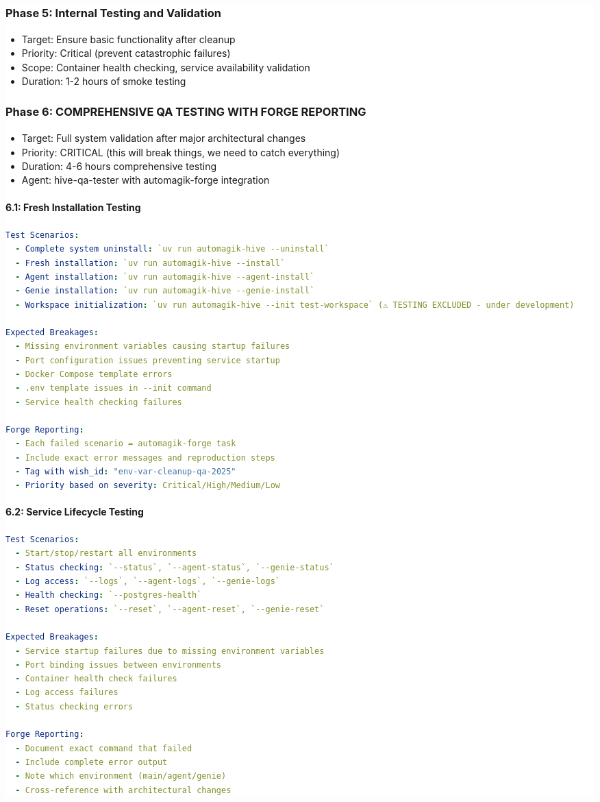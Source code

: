 ### **Phase 5: Internal Testing and Validation**
- Target: Ensure basic functionality after cleanup
- Priority: Critical (prevent catastrophic failures)
- Scope: Container health checking, service availability validation
- Duration: 1-2 hours of smoke testing

### **Phase 6: COMPREHENSIVE QA TESTING WITH FORGE REPORTING**
- Target: Full system validation after major architectural changes
- Priority: CRITICAL (this will break things, we need to catch everything)
- Duration: 4-6 hours comprehensive testing
- Agent: hive-qa-tester with automagik-forge integration

#### **6.1: Fresh Installation Testing**
```yaml
Test Scenarios:
  - Complete system uninstall: `uv run automagik-hive --uninstall`
  - Fresh installation: `uv run automagik-hive --install`
  - Agent installation: `uv run automagik-hive --agent-install`
  - Genie installation: `uv run automagik-hive --genie-install`
  - Workspace initialization: `uv run automagik-hive --init test-workspace` (⚠️ TESTING EXCLUDED - under development)

Expected Breakages:
  - Missing environment variables causing startup failures
  - Port configuration issues preventing service startup
  - Docker Compose template errors
  - .env template issues in --init command
  - Service health checking failures

Forge Reporting:
  - Each failed scenario = automagik-forge task
  - Include exact error messages and reproduction steps
  - Tag with wish_id: "env-var-cleanup-qa-2025"
  - Priority based on severity: Critical/High/Medium/Low
```

#### **6.2: Service Lifecycle Testing**
```yaml
Test Scenarios:
  - Start/stop/restart all environments
  - Status checking: `--status`, `--agent-status`, `--genie-status`
  - Log access: `--logs`, `--agent-logs`, `--genie-logs`
  - Health checking: `--postgres-health`
  - Reset operations: `--reset`, `--agent-reset`, `--genie-reset`

Expected Breakages:
  - Service startup failures due to missing environment variables
  - Port binding issues between environments
  - Container health check failures
  - Log access failures
  - Status checking errors

Forge Reporting:
  - Document exact command that failed
  - Include complete error output
  - Note which environment (main/agent/genie)
  - Cross-reference with architectural changes
```
